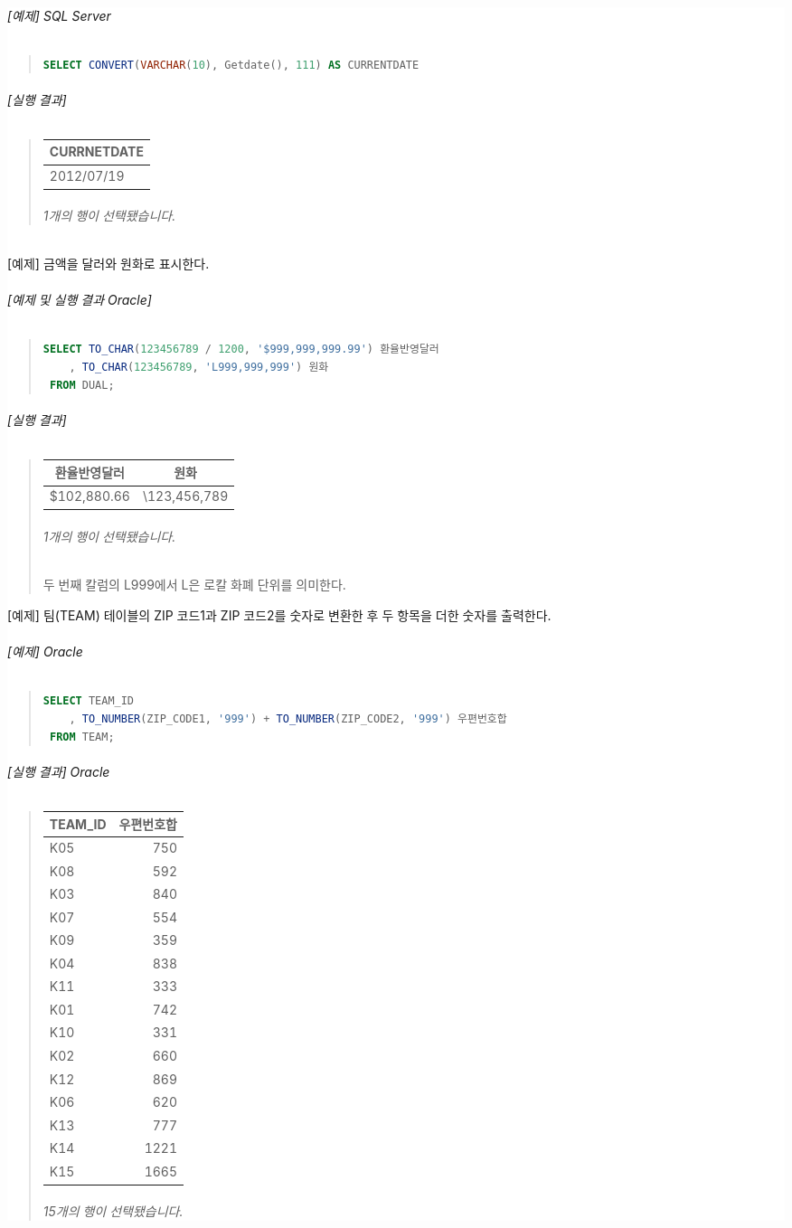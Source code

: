 ###### [예제] SQL Server

>```sql
>SELECT CONVERT(VARCHAR(10), Getdate(), 111) AS CURRENTDATE 
>```

###### [실행 결과]
 
>|CURRNETDATE|
>|-----------|
>|2012/07/19 |
>
>###### 1개의 행이 선택됐습니다.
>

[예제] 금액을 달러와 원화로 표시한다.

###### [예제 및 실행 결과 Oracle]

>```sql
>SELECT TO_CHAR(123456789 / 1200, '$999,999,999.99') 환율반영달러
>     , TO_CHAR(123456789, 'L999,999,999') 원화
>  FROM DUAL; 
>```

###### [실행 결과]
 
>|환율반영달러|    원화    |
>|------------|------------|
>|$102,880.66 |\123,456,789|
>
>###### 1개의 행이 선택됐습니다.
>
>두 번째 칼럼의 L999에서 L은 로칼 화폐 단위를 의미한다.

[예제] 팀(TEAM) 테이블의 ZIP 코드1과 ZIP 코드2를 숫자로 변환한 후 두 항목을 더한 숫자를 출력한다.

###### [예제] Oracle

>```sql
>SELECT TEAM_ID
>     , TO_NUMBER(ZIP_CODE1, '999') + TO_NUMBER(ZIP_CODE2, '999') 우편번호합
>  FROM TEAM; 
>```

###### [실행 결과] Oracle

>| TEAM_ID |우편번호합|
>|---------|---------:|
>|K05      |       750|
>|K08      |       592|
>|K03      |       840|
>|K07      |       554|
>|K09      |       359|
>|K04      |       838|
>|K11      |       333|
>|K01      |       742|
>|K10      |       331|
>|K02      |       660|
>|K12      |       869|
>|K06      |       620|
>|K13      |       777|
>|K14      |      1221|
>|K15      |      1665|
>
>###### 15개의 행이 선택됐습니다.
